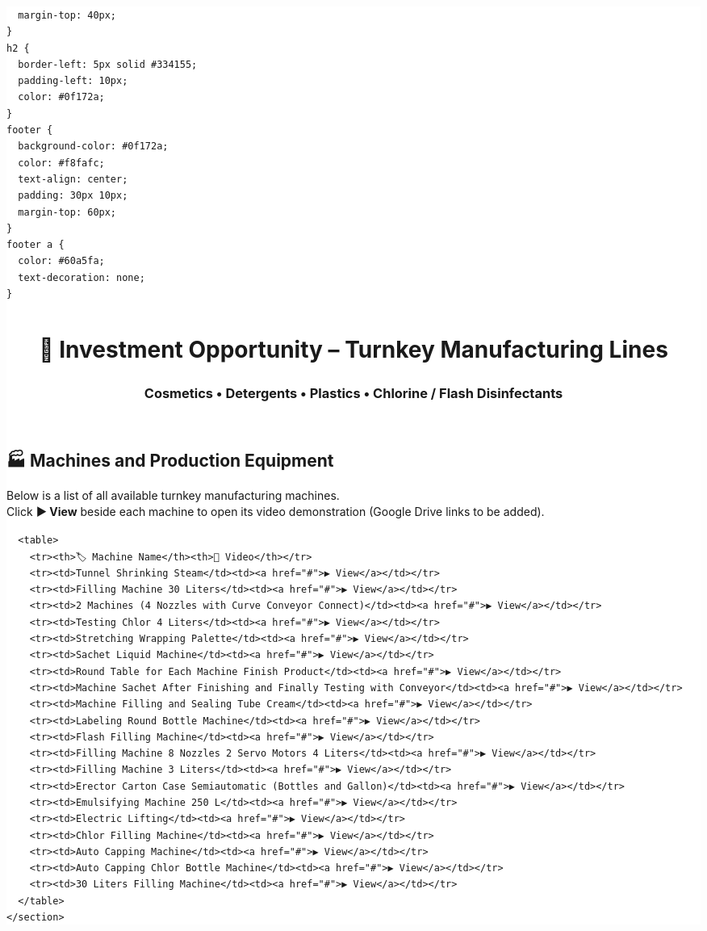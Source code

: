       margin-top: 40px;
    }
    h2 {
      border-left: 5px solid #334155;
      padding-left: 10px;
      color: #0f172a;
    }
    footer {
      background-color: #0f172a;
      color: #f8fafc;
      text-align: center;
      padding: 30px 10px;
      margin-top: 60px;
    }
    footer a {
      color: #60a5fa;
      text-decoration: none;
    }
  </style>
</head>
<body>
  <header>
    <h1>💼 Investment Opportunity – Turnkey Manufacturing Lines</h1>
    <h3>Cosmetics • Detergents • Plastics • Chlorine / Flash Disinfectants</h3>
  </header>

  <main>
    <section>
      <h2>🏭 Machines and Production Equipment</h2>
      <p>Below is a list of all available turnkey manufacturing machines.<br>
      Click <strong>▶️ View</strong> beside each machine to open its video demonstration (Google Drive links to be added).</p>

      <table>
        <tr><th>🏷️ Machine Name</th><th>🎥 Video</th></tr>
        <tr><td>Tunnel Shrinking Steam</td><td><a href="#">▶️ View</a></td></tr>
        <tr><td>Filling Machine 30 Liters</td><td><a href="#">▶️ View</a></td></tr>
        <tr><td>2 Machines (4 Nozzles with Curve Conveyor Connect)</td><td><a href="#">▶️ View</a></td></tr>
        <tr><td>Testing Chlor 4 Liters</td><td><a href="#">▶️ View</a></td></tr>
        <tr><td>Stretching Wrapping Palette</td><td><a href="#">▶️ View</a></td></tr>
        <tr><td>Sachet Liquid Machine</td><td><a href="#">▶️ View</a></td></tr>
        <tr><td>Round Table for Each Machine Finish Product</td><td><a href="#">▶️ View</a></td></tr>
        <tr><td>Machine Sachet After Finishing and Finally Testing with Conveyor</td><td><a href="#">▶️ View</a></td></tr>
        <tr><td>Machine Filling and Sealing Tube Cream</td><td><a href="#">▶️ View</a></td></tr>
        <tr><td>Labeling Round Bottle Machine</td><td><a href="#">▶️ View</a></td></tr>
        <tr><td>Flash Filling Machine</td><td><a href="#">▶️ View</a></td></tr>
        <tr><td>Filling Machine 8 Nozzles 2 Servo Motors 4 Liters</td><td><a href="#">▶️ View</a></td></tr>
        <tr><td>Filling Machine 3 Liters</td><td><a href="#">▶️ View</a></td></tr>
        <tr><td>Erector Carton Case Semiautomatic (Bottles and Gallon)</td><td><a href="#">▶️ View</a></td></tr>
        <tr><td>Emulsifying Machine 250 L</td><td><a href="#">▶️ View</a></td></tr>
        <tr><td>Electric Lifting</td><td><a href="#">▶️ View</a></td></tr>
        <tr><td>Chlor Filling Machine</td><td><a href="#">▶️ View</a></td></tr>
        <tr><td>Auto Capping Machine</td><td><a href="#">▶️ View</a></td></tr>
        <tr><td>Auto Capping Chlor Bottle Machine</td><td><a href="#">▶️ View</a></td></tr>
        <tr><td>30 Liters Filling Machine</td><td><a href="#">▶️ View</a></td></tr>
      </table>
    </section>
